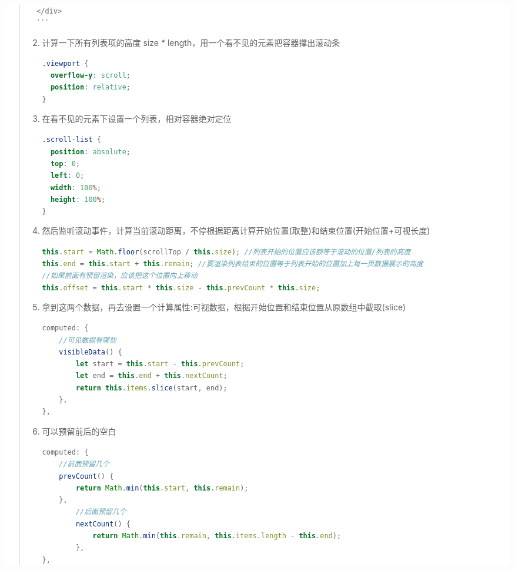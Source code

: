 >       </div>
>       ```
>
>    2. 计算一下所有列表项的高度  size * length，用一个看不见的元素把容器撑出滚动条
>
>       ```css
>       .viewport {
>         overflow-y: scroll;
>         position: relative;
>       }
>       ```
>
>    3. 在看不见的元素下设置一个列表，相对容器绝对定位
>
>       ```css
>       .scroll-list {
>         position: absolute;
>         top: 0;
>         left: 0;
>         width: 100%;
>         height: 100%;
>       }
>       ```
>
>    4. 然后监听滚动事件，计算当前滚动距离，不停根据距离计算开始位置(取整)和结束位置(开始位置+可视长度)
>
>       ```js
>       this.start = Math.floor(scrollTop / this.size); //列表开始的位置应该额等于滚动的位置/列表的高度
>       this.end = this.start + this.remain; //要渲染列表结束的位置等于列表开始的位置加上每一页数据展示的高度
>       //如果前面有预留渲染，应该把这个位置向上移动 
>       this.offset = this.start * this.size - this.prevCount * this.size;
>       ```
>
>    5. 拿到这两个数据，再去设置一个计算属性:可视数据，根据开始位置和结束位置从原数组中截取(slice)
>
>       ```js
>       computed: {
>           //可见数据有哪些
>           visibleData() {
>               let start = this.start - this.prevCount;
>               let end = this.end + this.nextCount;
>               return this.items.slice(start, end);
>           },
>       },
>       ```
>
>    6. 可以预留前后的空白
>
>       ```js
>       computed: {
>           //前面预留几个
>           prevCount() {
>               return Math.min(this.start, this.remain);
>           },
>               //后面预留几个
>               nextCount() {
>                   return Math.min(this.remain, this.items.length - this.end);
>               },
>       },
>       ```
